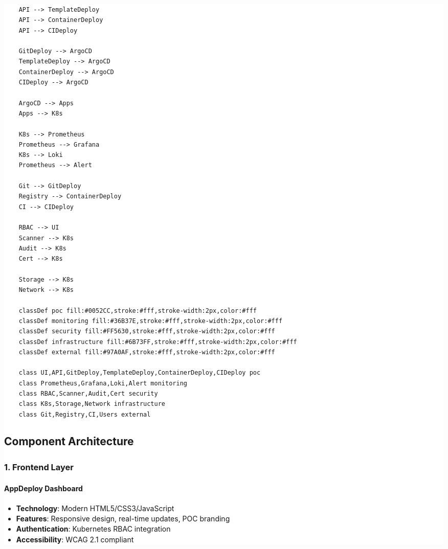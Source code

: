 ```mermaid
    API --> TemplateDeploy
    API --> ContainerDeploy
    API --> CIDeploy
    
    GitDeploy --> ArgoCD
    TemplateDeploy --> ArgoCD
    ContainerDeploy --> ArgoCD
    CIDeploy --> ArgoCD
    
    ArgoCD --> Apps
    Apps --> K8s
    
    K8s --> Prometheus
    Prometheus --> Grafana
    K8s --> Loki
    Prometheus --> Alert
    
    Git --> GitDeploy
    Registry --> ContainerDeploy
    CI --> CIDeploy
    
    RBAC --> UI
    Scanner --> K8s
    Audit --> K8s
    Cert --> K8s
    
    Storage --> K8s
    Network --> K8s
    
    classDef poc fill:#0052CC,stroke:#fff,stroke-width:2px,color:#fff
    classDef monitoring fill:#36B37E,stroke:#fff,stroke-width:2px,color:#fff
    classDef security fill:#FF5630,stroke:#fff,stroke-width:2px,color:#fff
    classDef infrastructure fill:#6B73FF,stroke:#fff,stroke-width:2px,color:#fff
    classDef external fill:#97A0AF,stroke:#fff,stroke-width:2px,color:#fff
    
    class UI,API,GitDeploy,TemplateDeploy,ContainerDeploy,CIDeploy poc
    class Prometheus,Grafana,Loki,Alert monitoring
    class RBAC,Scanner,Audit,Cert security
    class K8s,Storage,Network infrastructure
    class Git,Registry,CI,Users external
```

## Component Architecture

### 1. Frontend Layer

#### AppDeploy Dashboard

- **Technology**: Modern HTML5/CSS3/JavaScript
- **Features**: Responsive design, real-time updates, POC branding
- **Authentication**: Kubernetes RBAC integration
- **Accessibility**: WCAG 2.1 compliant
